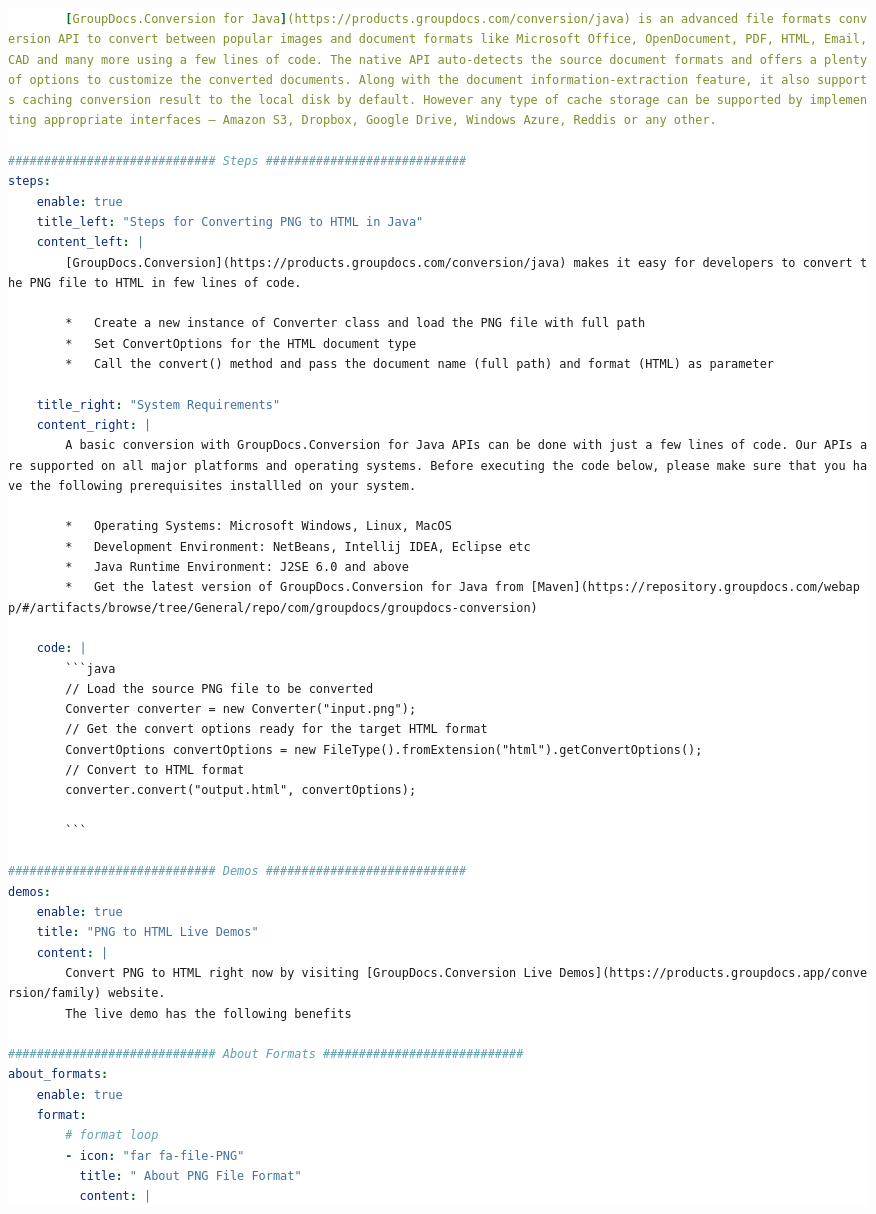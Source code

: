 ```yaml
        [GroupDocs.Conversion for Java](https://products.groupdocs.com/conversion/java) is an advanced file formats conversion API to convert between popular images and document formats like Microsoft Office, OpenDocument, PDF, HTML, Email, CAD and many more using a few lines of code. The native API auto-detects the source document formats and offers a plenty of options to customize the converted documents. Along with the document information-extraction feature, it also supports caching conversion result to the local disk by default. However any type of cache storage can be supported by implementing appropriate interfaces – Amazon S3, Dropbox, Google Drive, Windows Azure, Reddis or any other.

############################# Steps ############################
steps:
    enable: true
    title_left: "Steps for Converting PNG to HTML in Java"
    content_left: |
        [GroupDocs.Conversion](https://products.groupdocs.com/conversion/java) makes it easy for developers to convert the PNG file to HTML in few lines of code.

        *   Create a new instance of Converter class and load the PNG file with full path
        *   Set ConvertOptions for the HTML document type
        *   Call the convert() method and pass the document name (full path) and format (HTML) as parameter
        
    title_right: "System Requirements"
    content_right: |
        A basic conversion with GroupDocs.Conversion for Java APIs can be done with just a few lines of code. Our APIs are supported on all major platforms and operating systems. Before executing the code below, please make sure that you have the following prerequisites installled on your system.

        *   Operating Systems: Microsoft Windows, Linux, MacOS
        *   Development Environment: NetBeans, Intellij IDEA, Eclipse etc
        *   Java Runtime Environment: J2SE 6.0 and above
        *   Get the latest version of GroupDocs.Conversion for Java from [Maven](https://repository.groupdocs.com/webapp/#/artifacts/browse/tree/General/repo/com/groupdocs/groupdocs-conversion)
        
    code: |
        ```java
        // Load the source PNG file to be converted
        Converter converter = new Converter("input.png");
        // Get the convert options ready for the target HTML format
        ConvertOptions convertOptions = new FileType().fromExtension("html").getConvertOptions();
        // Convert to HTML format
        converter.convert("output.html", convertOptions);
        
        ```
        
############################# Demos ############################
demos:
    enable: true
    title: "PNG to HTML Live Demos"
    content: |
        Convert PNG to HTML right now by visiting [GroupDocs.Conversion Live Demos](https://products.groupdocs.app/conversion/family) website.  
        The live demo has the following benefits
        
############################# About Formats ############################
about_formats:
    enable: true
    format:
        # format loop
        - icon: "far fa-file-PNG"
          title: " About PNG File Format"
          content: |
```